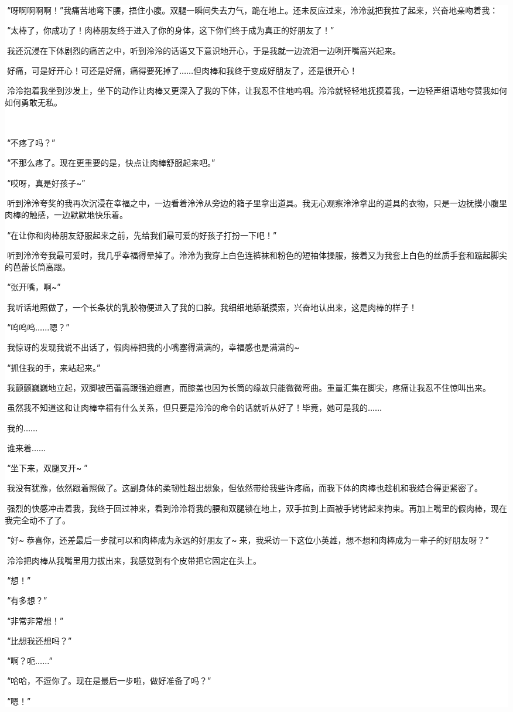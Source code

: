 “呀啊啊啊啊！”我痛苦地弯下腰，捂住小腹。双腿一瞬间失去力气，跪在地上。还未反应过来，泠泠就把我拉了起来，兴奋地亲吻着我：

 “太棒了，你成功了！肉棒朋友终于进入了你的身体，这下你们终于成为真正的好朋友了！”

 我还沉浸在下体剧烈的痛苦之中，听到泠泠的话语又下意识地开心，于是我就一边流泪一边咧开嘴高兴起来。

 好痛，可是好开心！可还是好痛，痛得要死掉了……但肉棒和我终于变成好朋友了，还是很开心！

 泠泠抱着我坐到沙发上，坐下的动作让肉棒又更深入了我的下体，让我忍不住地呜咽。泠泠就轻轻地抚摸着我，一边轻声细语地夸赞我如何如何勇敢无私。

  

 “不疼了吗？”

 “不那么疼了。现在更重要的是，快点让肉棒舒服起来吧。”

 “哎呀，真是好孩子~”

 听到泠泠夸奖的我再次沉浸在幸福之中，一边看着泠泠从旁边的箱子里拿出道具。我无心观察泠泠拿出的道具的衣物，只是一边抚摸小腹里肉棒的触感，一边默默地快乐着。

 “在让你和肉棒朋友舒服起来之前，先给我们最可爱的好孩子打扮一下吧！”

 听到泠泠夸我最可爱时，我几乎幸福得晕掉了。泠泠为我穿上白色连裤袜和粉色的短袖体操服，接着又为我套上白色的丝质手套和踮起脚尖的芭蕾长筒高跟。

 “张开嘴，啊~”

 我听话地照做了，一个长条状的乳胶物便进入了我的口腔。我细细地舔舐摸索，兴奋地认出来，这是肉棒的样子！

 “呜呜呜……嗯？”

 我惊讶的发现我说不出话了，假肉棒把我的小嘴塞得满满的，幸福感也是满满的~

 “抓住我的手，来站起来。”

 我颤颤巍巍地立起，双脚被芭蕾高跟强迫绷直，而膝盖也因为长筒的缘故只能微微弯曲。重量汇集在脚尖，疼痛让我忍不住惊叫出来。

 虽然我不知道这和让肉棒幸福有什么关系，但只要是泠泠的命令的话就听从好了！毕竟，她可是我的……

 我的……

 谁来着……

 “坐下来，双腿叉开~ ”

 我没有犹豫，依然跟着照做了。这副身体的柔韧性超出想象，但依然带给我些许疼痛，而我下体的肉棒也趁机和我结合得更紧密了。

 强烈的快感冲击着我，我终于回过神来，看到泠泠将我的腰和双腿锁在地上，双手拉到上面被手铐铐起来拘束。再加上嘴里的假肉棒，现在我完全动不了了。

 “好~ 恭喜你，还差最后一步就可以和肉棒成为永远的好朋友了~ 来，我采访一下这位小英雄，想不想和肉棒成为一辈子的好朋友呀？”

 泠泠把肉棒从我嘴里用力拔出来，我感觉到有个皮带把它固定在头上。

 “想！”

 “有多想？”

 “非常非常想！”

 “比想我还想吗？”

 “啊？呃……”

 “哈哈，不逗你了。现在是最后一步啦，做好准备了吗？”

 “嗯！”
